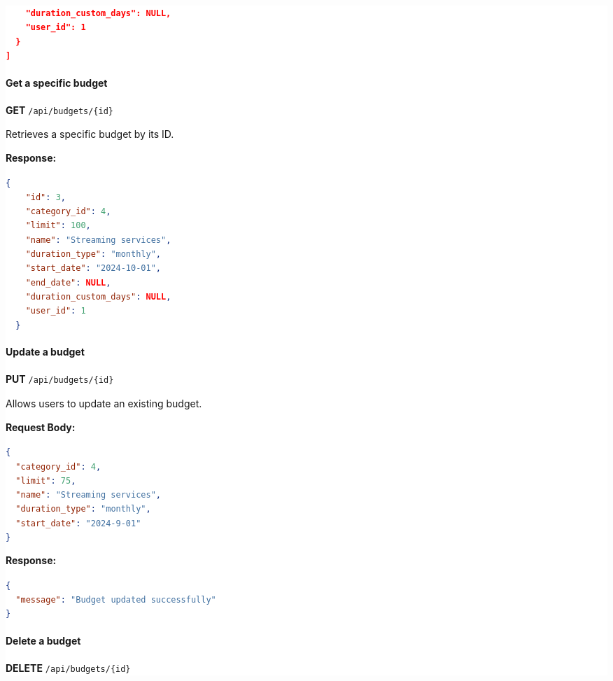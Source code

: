 ```json
    "duration_custom_days": NULL,
    "user_id": 1
  }
]
```

#### Get a specific budget

**GET** `/api/budgets/{id}`

Retrieves a specific budget by its ID.

**Response:**

```json
{
    "id": 3,
    "category_id": 4,
    "limit": 100,
    "name": "Streaming services",
    "duration_type": "monthly",
    "start_date": "2024-10-01",
    "end_date": NULL,
    "duration_custom_days": NULL,
    "user_id": 1
  }
```

#### Update a budget

**PUT** `/api/budgets/{id}`

Allows users to update an existing budget.

**Request Body:**

```json
{
  "category_id": 4,
  "limit": 75,
  "name": "Streaming services",
  "duration_type": "monthly",
  "start_date": "2024-9-01"
}
```

**Response:**

```json
{
  "message": "Budget updated successfully"
}
```

#### Delete a budget

**DELETE** `/api/budgets/{id}`

